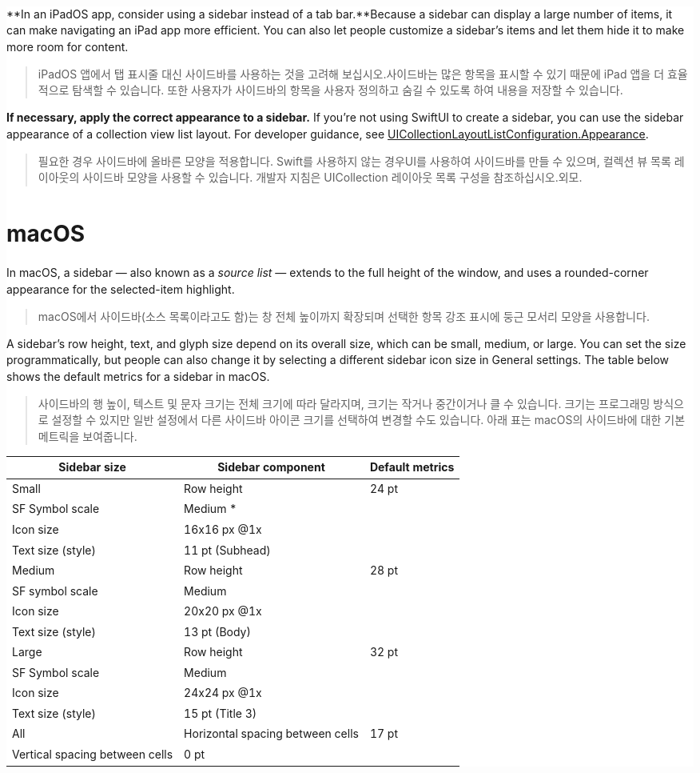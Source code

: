 


**In an iPadOS app, consider using a sidebar instead of a tab bar.**Because a sidebar can display a large number of items, it can make navigating an iPad app more efficient. You can also let people customize a sidebar’s items and let them hide it to make more room for content.
> iPadOS 앱에서 탭 표시줄 대신 사이드바를 사용하는 것을 고려해 보십시오.사이드바는 많은 항목을 표시할 수 있기 때문에 iPad 앱을 더 효율적으로 탐색할 수 있습니다. 또한 사용자가 사이드바의 항목을 사용자 정의하고 숨길 수 있도록 하여 내용을 저장할 수 있습니다.
>




**If necessary, apply the correct appearance to a sidebar.** If you’re not using SwiftUI to create a sidebar, you can use the sidebar appearance of a collection view list layout. For developer guidance, see [UICollectionLayoutListConfiguration.Appearance](https://developer.apple.com/documentation/uikit/uicollectionlayoutlistconfiguration/appearance).
> 필요한 경우 사이드바에 올바른 모양을 적용합니다. Swift를 사용하지 않는 경우UI를 사용하여 사이드바를 만들 수 있으며, 컬렉션 뷰 목록 레이아웃의 사이드바 모양을 사용할 수 있습니다. 개발자 지침은 UICollection 레이아웃 목록 구성을 참조하십시오.외모.
>




# **macOS**

In macOS, a sidebar — also known as a *source list* — extends to the full height of the window, and uses a rounded-corner appearance for the selected-item highlight.
> macOS에서 사이드바(소스 목록이라고도 함)는 창 전체 높이까지 확장되며 선택한 항목 강조 표시에 둥근 모서리 모양을 사용합니다.
>




A sidebar’s row height, text, and glyph size depend on its overall size, which can be small, medium, or large. You can set the size programmatically, but people can also change it by selecting a different sidebar icon size in General settings. The table below shows the default metrics for a sidebar in macOS.
> 사이드바의 행 높이, 텍스트 및 문자 크기는 전체 크기에 따라 달라지며, 크기는 작거나 중간이거나 클 수 있습니다. 크기는 프로그래밍 방식으로 설정할 수 있지만 일반 설정에서 다른 사이드바 아이콘 크기를 선택하여 변경할 수도 있습니다. 아래 표는 macOS의 사이드바에 대한 기본 메트릭을 보여줍니다.
>




| Sidebar size | Sidebar component | Default metrics |
| --- | --- | --- |
| Small | Row height | 24 pt |
| SF Symbol scale | Medium * |  |
| Icon size | 16x16 px @1x |  |
| Text size (style) | 11 pt (Subhead) |  |
| Medium | Row height | 28 pt |
| SF symbol scale | Medium |  |
| Icon size | 20x20 px @1x |  |
| Text size (style) | 13 pt (Body) |  |
| Large | Row height | 32 pt |
| SF Symbol scale | Medium |  |
| Icon size | 24x24 px @1x |  |
| Text size (style) | 15 pt (Title 3) |  |
| All | Horizontal spacing between cells | 17 pt |
| Vertical spacing between cells | 0 pt |  |